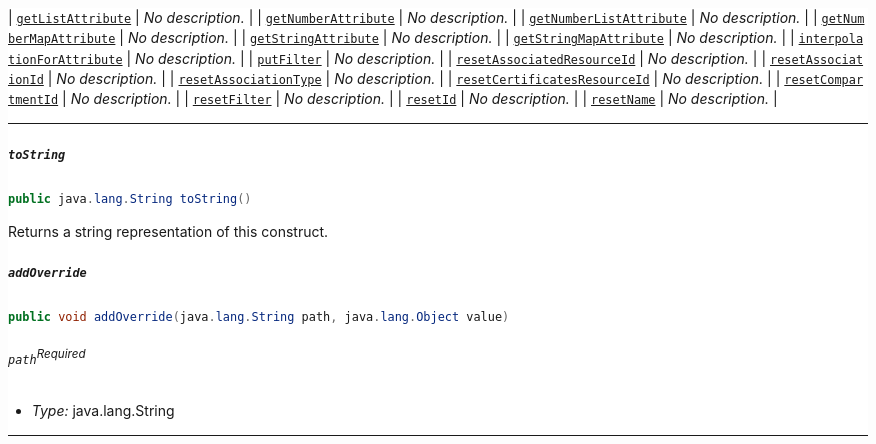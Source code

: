 | <code><a href="#rhizo-co-terraform-provider-oci.dataOciCertificatesManagementAssociations.DataOciCertificatesManagementAssociations.getListAttribute">getListAttribute</a></code> | *No description.* |
| <code><a href="#rhizo-co-terraform-provider-oci.dataOciCertificatesManagementAssociations.DataOciCertificatesManagementAssociations.getNumberAttribute">getNumberAttribute</a></code> | *No description.* |
| <code><a href="#rhizo-co-terraform-provider-oci.dataOciCertificatesManagementAssociations.DataOciCertificatesManagementAssociations.getNumberListAttribute">getNumberListAttribute</a></code> | *No description.* |
| <code><a href="#rhizo-co-terraform-provider-oci.dataOciCertificatesManagementAssociations.DataOciCertificatesManagementAssociations.getNumberMapAttribute">getNumberMapAttribute</a></code> | *No description.* |
| <code><a href="#rhizo-co-terraform-provider-oci.dataOciCertificatesManagementAssociations.DataOciCertificatesManagementAssociations.getStringAttribute">getStringAttribute</a></code> | *No description.* |
| <code><a href="#rhizo-co-terraform-provider-oci.dataOciCertificatesManagementAssociations.DataOciCertificatesManagementAssociations.getStringMapAttribute">getStringMapAttribute</a></code> | *No description.* |
| <code><a href="#rhizo-co-terraform-provider-oci.dataOciCertificatesManagementAssociations.DataOciCertificatesManagementAssociations.interpolationForAttribute">interpolationForAttribute</a></code> | *No description.* |
| <code><a href="#rhizo-co-terraform-provider-oci.dataOciCertificatesManagementAssociations.DataOciCertificatesManagementAssociations.putFilter">putFilter</a></code> | *No description.* |
| <code><a href="#rhizo-co-terraform-provider-oci.dataOciCertificatesManagementAssociations.DataOciCertificatesManagementAssociations.resetAssociatedResourceId">resetAssociatedResourceId</a></code> | *No description.* |
| <code><a href="#rhizo-co-terraform-provider-oci.dataOciCertificatesManagementAssociations.DataOciCertificatesManagementAssociations.resetAssociationId">resetAssociationId</a></code> | *No description.* |
| <code><a href="#rhizo-co-terraform-provider-oci.dataOciCertificatesManagementAssociations.DataOciCertificatesManagementAssociations.resetAssociationType">resetAssociationType</a></code> | *No description.* |
| <code><a href="#rhizo-co-terraform-provider-oci.dataOciCertificatesManagementAssociations.DataOciCertificatesManagementAssociations.resetCertificatesResourceId">resetCertificatesResourceId</a></code> | *No description.* |
| <code><a href="#rhizo-co-terraform-provider-oci.dataOciCertificatesManagementAssociations.DataOciCertificatesManagementAssociations.resetCompartmentId">resetCompartmentId</a></code> | *No description.* |
| <code><a href="#rhizo-co-terraform-provider-oci.dataOciCertificatesManagementAssociations.DataOciCertificatesManagementAssociations.resetFilter">resetFilter</a></code> | *No description.* |
| <code><a href="#rhizo-co-terraform-provider-oci.dataOciCertificatesManagementAssociations.DataOciCertificatesManagementAssociations.resetId">resetId</a></code> | *No description.* |
| <code><a href="#rhizo-co-terraform-provider-oci.dataOciCertificatesManagementAssociations.DataOciCertificatesManagementAssociations.resetName">resetName</a></code> | *No description.* |

---

##### `toString` <a name="toString" id="rhizo-co-terraform-provider-oci.dataOciCertificatesManagementAssociations.DataOciCertificatesManagementAssociations.toString"></a>

```java
public java.lang.String toString()
```

Returns a string representation of this construct.

##### `addOverride` <a name="addOverride" id="rhizo-co-terraform-provider-oci.dataOciCertificatesManagementAssociations.DataOciCertificatesManagementAssociations.addOverride"></a>

```java
public void addOverride(java.lang.String path, java.lang.Object value)
```

###### `path`<sup>Required</sup> <a name="path" id="rhizo-co-terraform-provider-oci.dataOciCertificatesManagementAssociations.DataOciCertificatesManagementAssociations.addOverride.parameter.path"></a>

- *Type:* java.lang.String

---